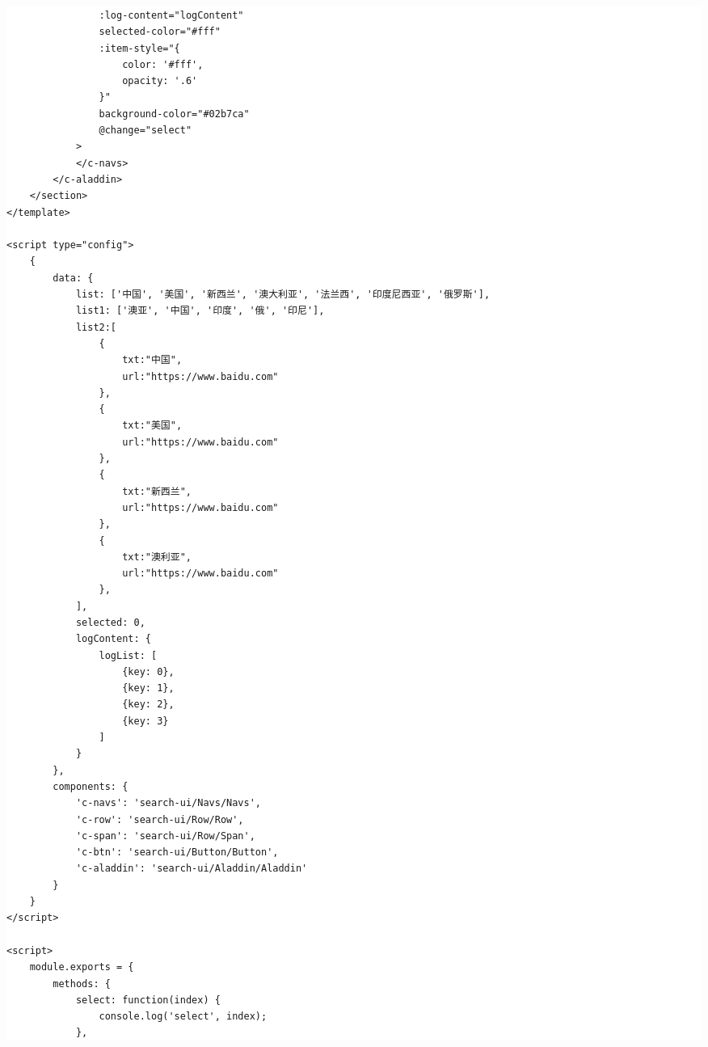```atom 等分一级navs
                :log-content="logContent"
                selected-color="#fff"
                :item-style="{
                    color: '#fff',
                    opacity: '.6'
                }"
                background-color="#02b7ca"
                @change="select"
            >
            </c-navs>
        </c-aladdin>
    </section>
</template>

<script type="config">
    {
        data: {
            list: ['中国', '美国', '新西兰', '澳大利亚', '法兰西', '印度尼西亚', '俄罗斯'],
            list1: ['澳亚', '中国', '印度', '俄', '印尼'],
            list2:[
                {
                    txt:"中国",
                    url:"https://www.baidu.com"
                },
                {
                    txt:"美国",
                    url:"https://www.baidu.com"
                },
                {
                    txt:"新西兰",
                    url:"https://www.baidu.com"
                },
                {
                    txt:"澳利亚",
                    url:"https://www.baidu.com"
                },
            ],
            selected: 0,
            logContent: {
                logList: [
                    {key: 0},
                    {key: 1},
                    {key: 2},
                    {key: 3}
                ]
            }
        },
        components: {
            'c-navs': 'search-ui/Navs/Navs',
            'c-row': 'search-ui/Row/Row',
            'c-span': 'search-ui/Row/Span',
            'c-btn': 'search-ui/Button/Button',
            'c-aladdin': 'search-ui/Aladdin/Aladdin'
        }
    }
</script>

<script>
    module.exports = {
        methods: {
            select: function(index) {
                console.log('select', index);
            },
```